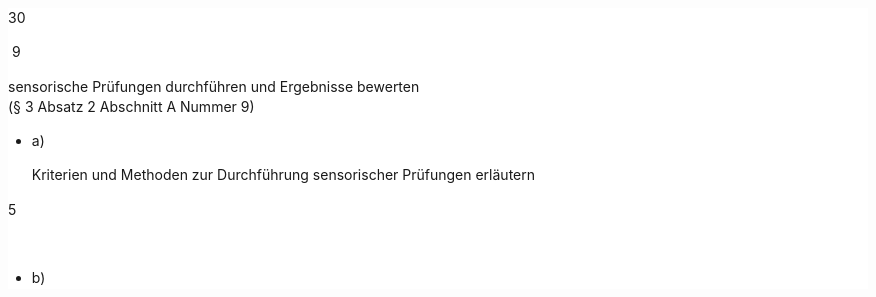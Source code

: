 </td>

<td style="border-bottom: 0.5pt solid ; " align="center" valign="middle" charoff="50">

30

</td>

</tr>

<tr>

<td style="border-right: 0.5pt solid ; border-bottom: 0.5pt solid ; " rowspan="2" align="center" valign="top" charoff="50">

 9

</td>

<td style="border-right: 0.5pt solid ; border-bottom: 0.5pt solid ; " rowspan="2" align="left" valign="top" charoff="50">

sensorische Prüfungen durchführen und Ergebnisse bewerten  
(§ 3 Absatz 2 Abschnitt A Nummer 9)

</td>

<td style="border-right: 0.5pt solid ; border-bottom: 0.5pt solid ; " align="left" valign="top" charoff="50">

  - a)
    
    <div style="">
    
    Kriterien und Methoden zur Durchführung sensorischer Prüfungen
    erläutern
    
    </div>

</td>

<td style="border-right: 0.5pt solid ; border-bottom: 0.5pt solid ; " align="center" valign="middle" charoff="50">

5

</td>

<td style="border-bottom: 0.5pt solid ; " align="center" valign="top" charoff="50">

 

</td>

</tr>

<tr>

<td style="border-right: 0.5pt solid ; border-bottom: 0.5pt solid ; " align="left" valign="top" charoff="50">

  - b)
    
    <div style="">
    